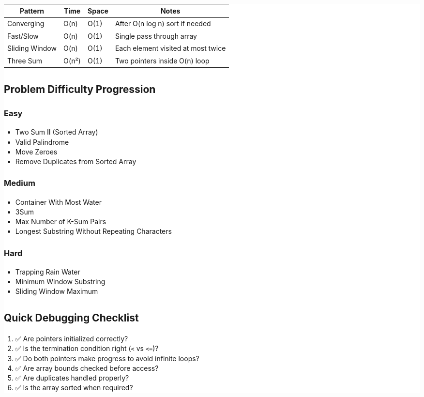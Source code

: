 | Pattern | Time | Space | Notes |
|---------|------|-------|-------|
| Converging | O(n) | O(1) | After O(n log n) sort if needed |
| Fast/Slow | O(n) | O(1) | Single pass through array |
| Sliding Window | O(n) | O(1) | Each element visited at most twice |
| Three Sum | O(n²) | O(1) | Two pointers inside O(n) loop |

## Problem Difficulty Progression

### Easy
- Two Sum II (Sorted Array)
- Valid Palindrome
- Move Zeroes
- Remove Duplicates from Sorted Array

### Medium
- Container With Most Water
- 3Sum
- Max Number of K-Sum Pairs
- Longest Substring Without Repeating Characters

### Hard
- Trapping Rain Water
- Minimum Window Substring
- Sliding Window Maximum

## Quick Debugging Checklist

1. ✅ Are pointers initialized correctly?
2. ✅ Is the termination condition right (`<` vs `<=`)?
3. ✅ Do both pointers make progress to avoid infinite loops?
4. ✅ Are array bounds checked before access?
5. ✅ Are duplicates handled properly?
6. ✅ Is the array sorted when required?